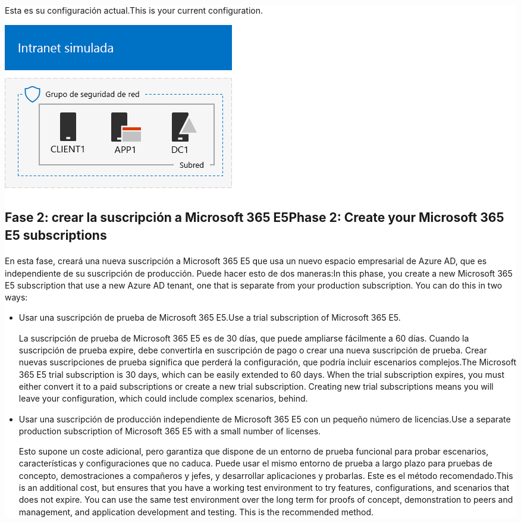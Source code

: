<span data-ttu-id="9c34c-222">Esta es su configuración actual.</span><span class="sxs-lookup"><span data-stu-id="9c34c-222">This is your current configuration.</span></span>
  
![Paso 3 de la configuración básica empresarial simulada](media/simulated-ent-base-configuration-microsoft-365-enterprise/Phase3.png)


## <a name="phase-2-create-your-microsoft-365-e5-subscription"></a><span data-ttu-id="9c34c-224">Fase 2: crear la suscripción a Microsoft 365 E5</span><span class="sxs-lookup"><span data-stu-id="9c34c-224">Phase 2: Create your Microsoft 365 E5 subscriptions</span></span>

<span data-ttu-id="9c34c-p125">En esta fase, creará una nueva suscripción a Microsoft 365 E5 que usa un nuevo espacio empresarial de Azure AD, que es independiente de su suscripción de producción. Puede hacer esto de dos maneras:</span><span class="sxs-lookup"><span data-stu-id="9c34c-p125">In this phase, you create a new Microsoft 365 E5 subscription that use a new Azure AD tenant, one that is separate from your production subscription. You can do this in two ways:</span></span>

- <span data-ttu-id="9c34c-227">Usar una suscripción de prueba de Microsoft 365 E5.</span><span class="sxs-lookup"><span data-stu-id="9c34c-227">Use a trial subscription of Microsoft 365 E5.</span></span> 

  <span data-ttu-id="9c34c-p126">La suscripción de prueba de Microsoft 365 E5 es de 30 días, que puede ampliarse fácilmente a 60 días. Cuando la suscripción de prueba expire, debe convertirla en suscripción de pago o crear una nueva suscripción de prueba. Crear nuevas suscripciones de prueba significa que perderá la configuración, que podría incluir escenarios complejos.</span><span class="sxs-lookup"><span data-stu-id="9c34c-p126">The Microsoft 365 E5 trial subscription is 30 days, which can be easily extended to 60 days. When the trial subscription expires, you must either convert it to a paid subscriptions or create a new trial subscription. Creating new trial subscriptions means you will leave your configuration, which could include complex scenarios, behind.</span></span>  

- <span data-ttu-id="9c34c-231">Usar una suscripción de producción independiente de Microsoft 365 E5 con un pequeño número de licencias.</span><span class="sxs-lookup"><span data-stu-id="9c34c-231">Use a separate production subscription of Microsoft 365 E5 with a small number of licenses.</span></span>

  <span data-ttu-id="9c34c-p127">Esto supone un coste adicional, pero garantiza que dispone de un entorno de prueba funcional para probar escenarios, características y configuraciones que no caduca. Puede usar el mismo entorno de prueba a largo plazo para pruebas de concepto, demostraciones a compañeros y jefes, y desarrollar aplicaciones y probarlas. Este es el método recomendado.</span><span class="sxs-lookup"><span data-stu-id="9c34c-p127">This is an additional cost, but ensures that you have a working test environment to try features, configurations, and scenarios that does not expire. You can use the same test environment over the long term for proofs of concept, demonstration to peers and management, and application development and testing. This is the recommended method.</span></span>
